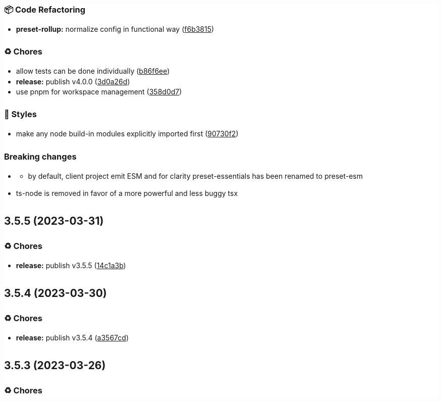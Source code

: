 
### 📦 Code Refactoring

* **preset-rollup:** normalize config in functional way ([f6b3815](https://github.com/alvis/presetter/commit/f6b3815a13309791852ba2442e0a48e6531f8d45))


### ♻️ Chores

* allow tests can be done individually ([b86f6ee](https://github.com/alvis/presetter/commit/b86f6eef689f7783a2a19841eaadf6e581dbb649))
* **release:** publish v4.0.0 ([3d0a26d](https://github.com/alvis/presetter/commit/3d0a26d07ba89dc19ec665ee6fc616c215d0a319))
* use pnpm for workspace management ([358d0d7](https://github.com/alvis/presetter/commit/358d0d77cdc2b37affb36931f13568464f1a46ab))


### 💎 Styles

* make any node build-in modules explicitly imported first ([90730f2](https://github.com/alvis/presetter/commit/90730f2dfd27a6a6f1fbceb26ac5fb974e11508e))


### Breaking changes

* - by default, client project emit ESM and for clarity preset-essentials has been renamed to preset-esm
- ts-node is removed in favor of a more powerful and less buggy tsx



## 3.5.5 (2023-03-31)


### ♻️ Chores

* **release:** publish v3.5.5 ([14c1a3b](https://github.com/alvis/presetter/commit/14c1a3b7ddc807e8d0323afc02145bc886424c02))



## 3.5.4 (2023-03-30)


### ♻️ Chores

* **release:** publish v3.5.4 ([a3567cd](https://github.com/alvis/presetter/commit/a3567cd8e12dd7f8d2134c2204db09bb917c55c0))



## 3.5.3 (2023-03-26)


### ♻️ Chores
